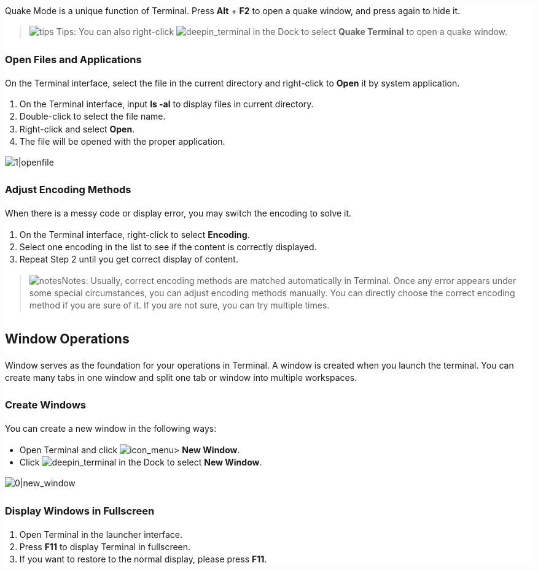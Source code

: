 Quake Mode is a unique function of Terminal. Press **Alt** + **F2** to open a quake window, and press again to hide it.

> ![tips](../common/tips.svg) Tips: You can also right-click ![deepin_terminal](../common/deepin_terminal.svg) in the Dock to select **Quake Terminal** to open a quake window.

### Open Files and Applications

On the Terminal interface, select the file in the current directory and right-click to **Open** it by system application.

1. On the Terminal interface, input **ls -al** to display files in current directory.
2. Double-click to select the file name.
3. Right-click and select **Open**.
4. The file will be opened with the proper application.

 ![1|openfile](fig/openfile.png)


### Adjust Encoding Methods

When there is a messy code or display error, you may switch the encoding to solve it.

1. On the Terminal interface, right-click to select **Encoding**.
2. Select one encoding in the list to see if the content is correctly displayed.
3. Repeat Step 2 until you get correct display of content.

> ![notes](../common/notes.svg)Notes: Usually, correct encoding methods are matched automatically in Terminal. Once any error appears under some special circumstances, you can adjust encoding methods manually. You can directly choose the correct encoding method if you are sure of it. If you are not sure, you can try multiple times.  


## Window Operations

Window serves as the foundation for your operations in Terminal. A window is created when you launch the terminal. You can create many tabs in one window and split one tab or window into multiple workspaces.


### Create Windows

You can create a new window in the following ways:

- Open Terminal and click ![icon_menu](../common/icon_menu.svg)> **New Window**.
- Click ![deepin_terminal](../common/deepin_terminal.svg) in the Dock to select **New Window**.


![0|new_window](fig/newwindow.png)

### Display Windows in Fullscreen

1. Open Terminal in the launcher interface.
2. Press **F11** to display Terminal in fullscreen.
3. If you want to restore to the normal display, please press **F11**.
